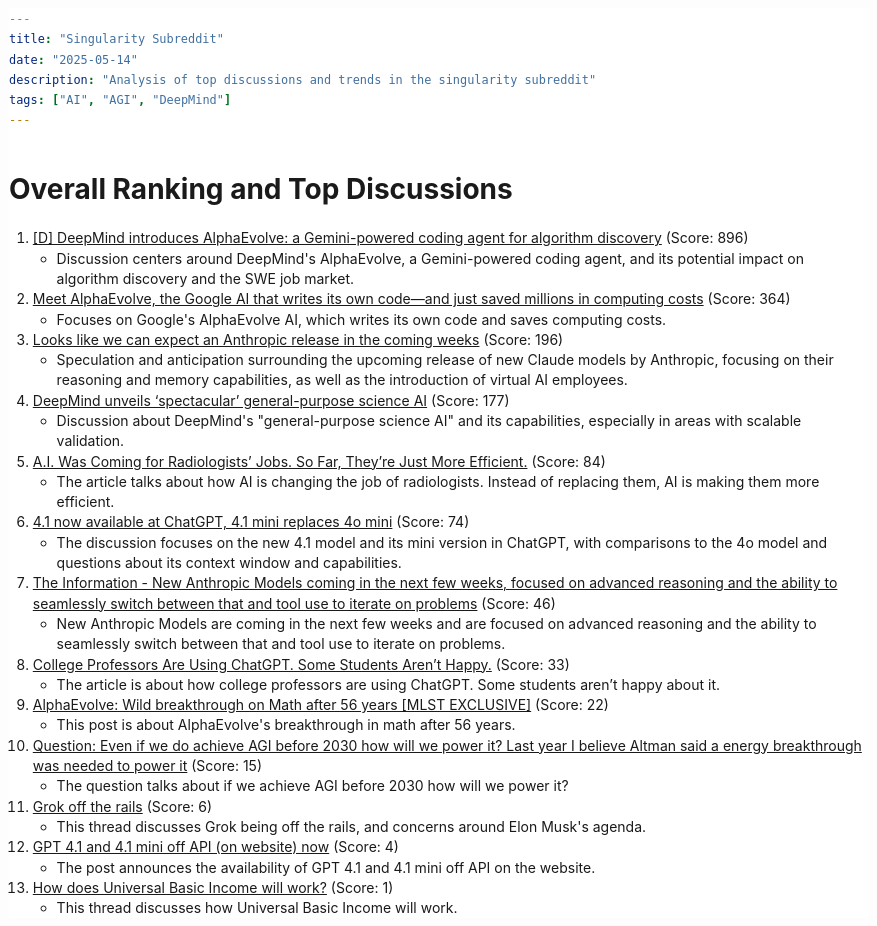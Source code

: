 ```yaml
---
title: "Singularity Subreddit"
date: "2025-05-14"
description: "Analysis of top discussions and trends in the singularity subreddit"
tags: ["AI", "AGI", "DeepMind"]
---
```


# Overall Ranking and Top Discussions
1.  [[D] DeepMind introduces AlphaEvolve: a Gemini-powered coding agent for algorithm discovery](https://deepmind.google/discover/blog/alphaevolve-a-gemini-powered-coding-agent-for-designing-advanced-algorithms/) (Score: 896)
    *   Discussion centers around DeepMind's AlphaEvolve, a Gemini-powered coding agent, and its potential impact on algorithm discovery and the SWE job market.
2.  [Meet AlphaEvolve, the Google AI that writes its own code—and just saved millions in computing costs](https://venturebeat.com/ai/meet-alphaevolve-the-google-ai-that-writes-its-own-code-and-just-saved-millions-in-computing-costs/) (Score: 364)
    *   Focuses on Google's AlphaEvolve AI, which writes its own code and saves computing costs.
3.  [Looks like we can expect an Anthropic release in the coming weeks](https://i.redd.it/lw3pkseybr0f1.jpeg) (Score: 196)
    *   Speculation and anticipation surrounding the upcoming release of new Claude models by Anthropic, focusing on their reasoning and memory capabilities, as well as the introduction of virtual AI employees.
4.  [DeepMind unveils ‘spectacular’ general-purpose science AI](https://www.nature.com/articles/d41586-025-01523-z) (Score: 177)
    *   Discussion about DeepMind's "general-purpose science AI" and its capabilities, especially in areas with scalable validation.
5.  [A.I. Was Coming for Radiologists’ Jobs. So Far, They’re Just More Efficient.](https://www.nytimes.com/2025/05/14/technology/ai-jobs-radiologists-mayo-clinic.html) (Score: 84)
    *   The article talks about how AI is changing the job of radiologists. Instead of replacing them, AI is making them more efficient.
6.  [4.1 now available at ChatGPT, 4.1 mini replaces 4o mini](https://i.redd.it/p8gvehupms0f1.png) (Score: 74)
    *   The discussion focuses on the new 4.1 model and its mini version in ChatGPT, with comparisons to the 4o model and questions about its context window and capabilities.
7.  [The Information - New Anthropic Models coming in the next few weeks, focused on advanced reasoning and the ability to seamlessly switch between that and tool use to iterate on problems](https://www.theinformation.com/articles/anthropics-upcoming-models-will-think-think) (Score: 46)
    *   New Anthropic Models are coming in the next few weeks and are focused on advanced reasoning and the ability to seamlessly switch between that and tool use to iterate on problems.
8.  [College Professors Are Using ChatGPT. Some Students Aren’t Happy.](https://www.nytimes.com/2025/05/14/technology/chatgpt-college-professors.html) (Score: 33)
    *   The article is about how college professors are using ChatGPT. Some students aren’t happy about it.
9.  [AlphaEvolve: Wild breakthrough on Math after 56 years [MLST EXCLUSIVE]](https://www.youtube.com/watch?v=vC9nAosXrJw) (Score: 22)
    *   This post is about AlphaEvolve's breakthrough in math after 56 years.
10. [Question: Even if we do achieve AGI before 2030 how will we power it? Last year I believe Altman said a energy breakthrough was needed to power it](https://www.reddit.com/r/singularity/comments/1kmld6t/question_even_if_we_do_achieve_agi_before_2030/) (Score: 15)
    *   The question talks about if we achieve AGI before 2030 how will we power it?
11. [Grok off the rails](https://www.reddit.com/gallery/1kmorra) (Score: 6)
    *   This thread discusses Grok being off the rails, and concerns around Elon Musk's agenda.
12. [GPT 4.1 and 4.1 mini off API (on website) now](https://www.reddit.com/r/singularity/comments/1kmnjw2/gpt_41_and_41_mini_off_api_on_website_now/) (Score: 4)
    *   The post announces the availability of GPT 4.1 and 4.1 mini off API on the website.
13. [How does Universal Basic Income will work?](https://v.redd.it/4m4y47ox2r0f1) (Score: 1)
    *   This thread discusses how Universal Basic Income will work.